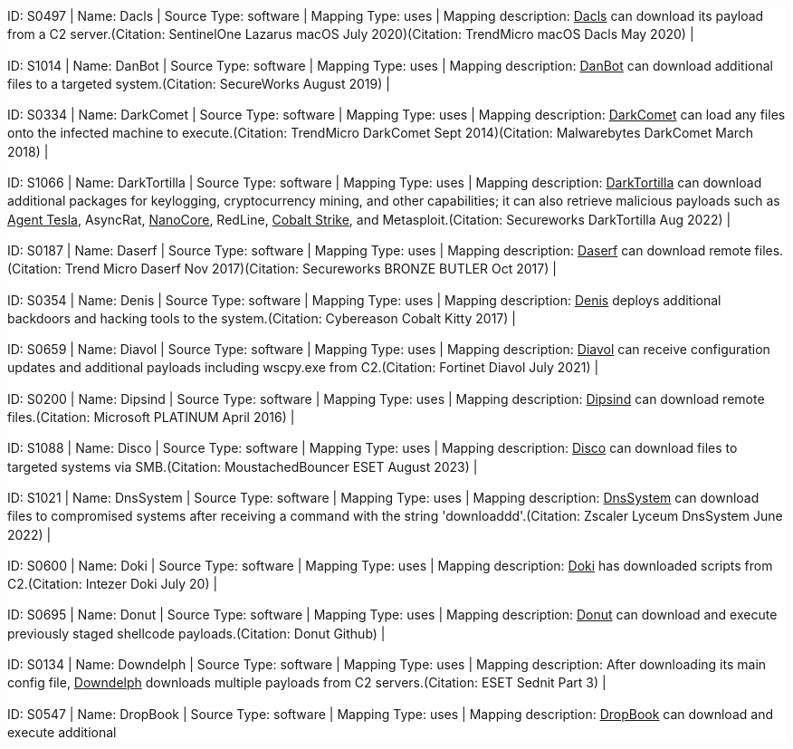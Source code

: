 ID: S0497 | Name: Dacls | Source Type: software | Mapping Type: uses | Mapping description: [Dacls](https://attack.mitre.org/software/S0497) can download its payload from a C2 server.(Citation: SentinelOne Lazarus macOS July 2020)(Citation: TrendMicro macOS Dacls May 2020) |

ID: S1014 | Name: DanBot | Source Type: software | Mapping Type: uses | Mapping description: [DanBot](https://attack.mitre.org/software/S1014) can download additional files to a targeted system.(Citation: SecureWorks August 2019) |

ID: S0334 | Name: DarkComet | Source Type: software | Mapping Type: uses | Mapping description: [DarkComet](https://attack.mitre.org/software/S0334) can load any files onto the infected machine to execute.(Citation: TrendMicro DarkComet Sept 2014)(Citation: Malwarebytes DarkComet March 2018) |

ID: S1066 | Name: DarkTortilla | Source Type: software | Mapping Type: uses | Mapping description: [DarkTortilla](https://attack.mitre.org/software/S1066) can download additional packages for keylogging, cryptocurrency mining, and other capabilities; it can also retrieve malicious payloads such as [Agent Tesla](https://attack.mitre.org/software/S0331), AsyncRat, [NanoCore](https://attack.mitre.org/software/S0336), RedLine, [Cobalt Strike](https://attack.mitre.org/software/S0154), and Metasploit.(Citation: Secureworks DarkTortilla Aug 2022) |

ID: S0187 | Name: Daserf | Source Type: software | Mapping Type: uses | Mapping description: [Daserf](https://attack.mitre.org/software/S0187) can download remote files.(Citation: Trend Micro Daserf Nov 2017)(Citation: Secureworks BRONZE BUTLER Oct 2017) |

ID: S0354 | Name: Denis | Source Type: software | Mapping Type: uses | Mapping description: [Denis](https://attack.mitre.org/software/S0354) deploys additional backdoors and hacking tools to the system.(Citation: Cybereason Cobalt Kitty 2017) |

ID: S0659 | Name: Diavol | Source Type: software | Mapping Type: uses | Mapping description: [Diavol](https://attack.mitre.org/software/S0659) can receive configuration updates and additional payloads including wscpy.exe from C2.(Citation: Fortinet Diavol July 2021) |

ID: S0200 | Name: Dipsind | Source Type: software | Mapping Type: uses | Mapping description: [Dipsind](https://attack.mitre.org/software/S0200) can download remote files.(Citation: Microsoft PLATINUM April 2016) |

ID: S1088 | Name: Disco | Source Type: software | Mapping Type: uses | Mapping description: [Disco](https://attack.mitre.org/software/S1088) can download files to targeted systems via SMB.(Citation: MoustachedBouncer ESET August 2023) |

ID: S1021 | Name: DnsSystem | Source Type: software | Mapping Type: uses | Mapping description: [DnsSystem](https://attack.mitre.org/software/S1021) can download files to compromised systems after receiving a command with the string 'downloaddd'.(Citation: Zscaler Lyceum DnsSystem June 2022) |

ID: S0600 | Name: Doki | Source Type: software | Mapping Type: uses | Mapping description: [Doki](https://attack.mitre.org/software/S0600) has downloaded scripts from C2.(Citation: Intezer Doki July 20) |

ID: S0695 | Name: Donut | Source Type: software | Mapping Type: uses | Mapping description: [Donut](https://attack.mitre.org/software/S0695) can download and execute previously staged shellcode payloads.(Citation: Donut Github) |

ID: S0134 | Name: Downdelph | Source Type: software | Mapping Type: uses | Mapping description: After downloading its main config file, [Downdelph](https://attack.mitre.org/software/S0134) downloads multiple payloads from C2 servers.(Citation: ESET Sednit Part 3) |

ID: S0547 | Name: DropBook | Source Type: software | Mapping Type: uses | Mapping description: [DropBook](https://attack.mitre.org/software/S0547) can download and execute additional
